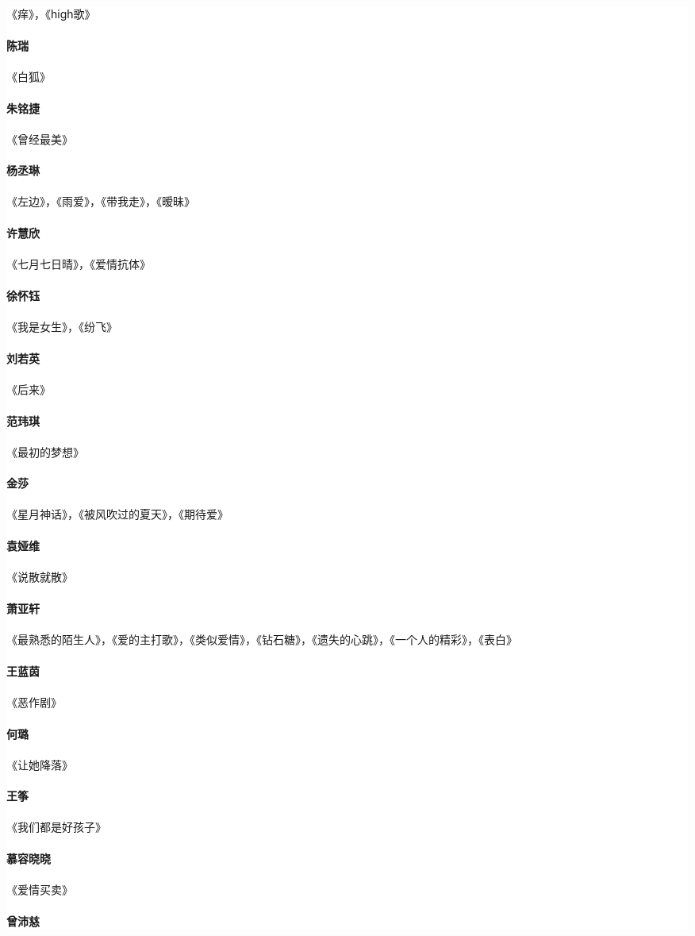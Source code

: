 《痒》，《high歌》

#### 陈瑞

《白狐》

#### 朱铭捷

《曾经最美》

#### 杨丞琳

《左边》，《雨爱》，《带我走》，《暧昧》

#### 许慧欣

《七月七日晴》，《爱情抗体》

#### 徐怀钰

《我是女生》，《纷飞》

#### 刘若英

《后来》

#### 范玮琪

《最初的梦想》

#### 金莎

《星月神话》，《被风吹过的夏天》，《期待爱》

#### 袁娅维

《说散就散》

#### 萧亚轩

《最熟悉的陌生人》，《爱的主打歌》，《类似爱情》，《钻石糖》，《遗失的心跳》，《一个人的精彩》，《表白》

#### 王蓝茵

《恶作剧》

#### 何璐

《让她降落》

#### 王筝

《我们都是好孩子》

#### 慕容晓晓

《爱情买卖》

#### 曾沛慈
